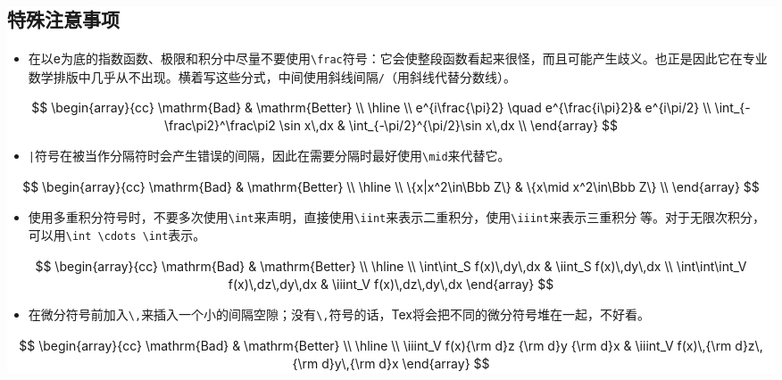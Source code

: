 ## 特殊注意事项

* 在以e为底的指数函数、极限和积分中尽量不要使用`\frac`符号：它会使整段函数看起来很怪，而且可能产生歧义。也正是因此它在专业数学排版中几乎从不出现。横着写这些分式，中间使用斜线间隔`/`（用斜线代替分数线）。

$$
\begin{array}{cc}
\mathrm{Bad} & \mathrm{Better} \\
\hline \\
e^{i\frac{\pi}2} \quad e^{\frac{i\pi}2}& e^{i\pi/2} \\
\int_{-\frac\pi2}^\frac\pi2 \sin x\,dx & \int_{-\pi/2}^{\pi/2}\sin x\,dx \\
\end{array}
$$

* `|`符号在被当作分隔符时会产生错误的间隔，因此在需要分隔时最好使用`\mid`来代替它。

$$
\begin{array}{cc}
\mathrm{Bad} & \mathrm{Better} \\
\hline \\
\{x|x^2\in\Bbb Z\} & \{x\mid x^2\in\Bbb Z\} \\
\end{array}
$$

* 使用多重积分符号时，不要多次使用`\int`来声明，直接使用`\iint`来表示二重积分，使用`\iiint`来表示三重积分 等。对于无限次积分，可以用`\int \cdots \int`表示。

$$
\begin{array}{cc}
\mathrm{Bad} & \mathrm{Better} \\
\hline \\
\int\int_S f(x)\,dy\,dx & \iint_S f(x)\,dy\,dx \\
\int\int\int_V f(x)\,dz\,dy\,dx & \iiint_V f(x)\,dz\,dy\,dx
\end{array}
$$

* 在微分符号前加入`\,`来插入一个小的间隔空隙；没有`\,`符号的话，Tex将会把不同的微分符号堆在一起，不好看。

$$
\begin{array}{cc}
\mathrm{Bad} & \mathrm{Better} \\
\hline \\
\iiint_V f(x){\rm d}z {\rm d}y {\rm d}x & \iiint_V f(x)\,{\rm d}z\,{\rm d}y\,{\rm d}x
\end{array}
$$
